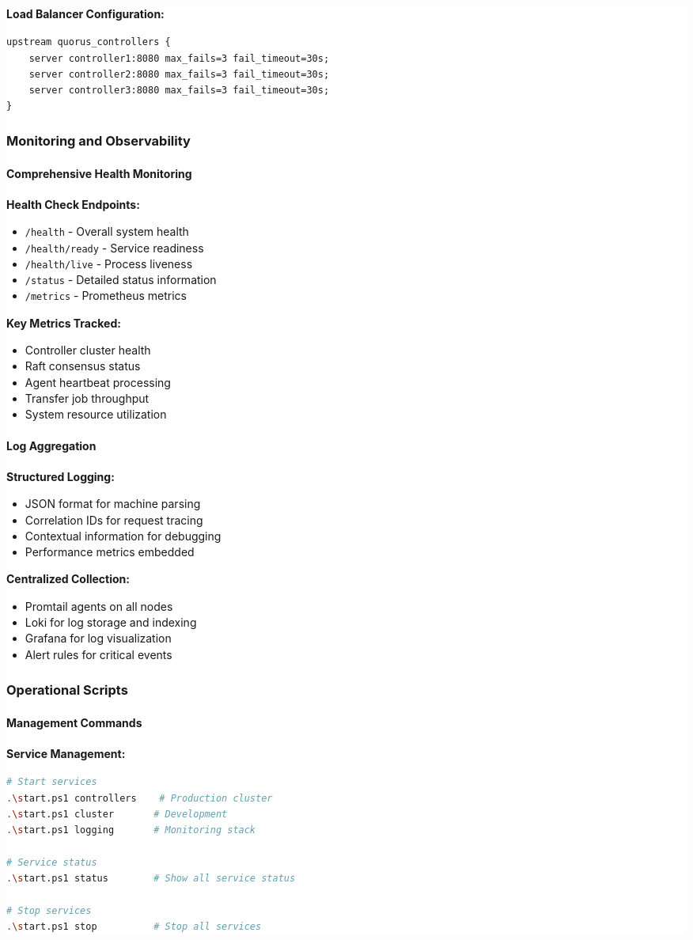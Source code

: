 **Load Balancer Configuration:**
```nginx
upstream quorus_controllers {
    server controller1:8080 max_fails=3 fail_timeout=30s;
    server controller2:8080 max_fails=3 fail_timeout=30s;
    server controller3:8080 max_fails=3 fail_timeout=30s;
}
```

### Monitoring and Observability

#### Comprehensive Health Monitoring

**Health Check Endpoints:**
- `/health` - Overall system health
- `/health/ready` - Service readiness
- `/health/live` - Process liveness
- `/status` - Detailed status information
- `/metrics` - Prometheus metrics

**Key Metrics Tracked:**
- Controller cluster health
- Raft consensus status
- Agent heartbeat processing
- Transfer job throughput
- System resource utilization

#### Log Aggregation

**Structured Logging:**
- JSON format for machine parsing
- Correlation IDs for request tracing
- Contextual information for debugging
- Performance metrics embedded

**Centralized Collection:**
- Promtail agents on all nodes
- Loki for log storage and indexing
- Grafana for log visualization
- Alert rules for critical events

### Operational Scripts

#### Management Commands

**Service Management:**
```bash
# Start services
.\start.ps1 controllers    # Production cluster
.\start.ps1 cluster       # Development
.\start.ps1 logging       # Monitoring stack

# Service status
.\start.ps1 status        # Show all service status

# Stop services
.\start.ps1 stop          # Stop all services
```
